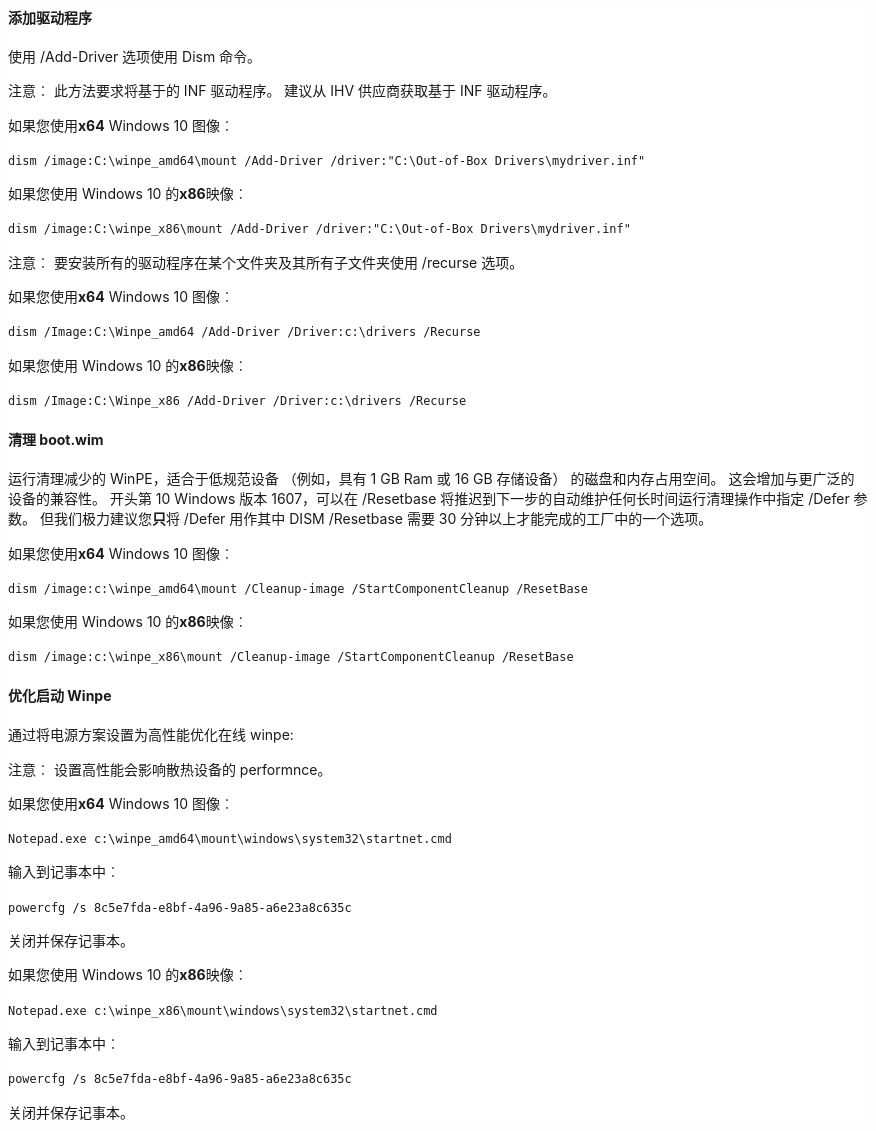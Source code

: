 #### <a name="add-drivers"></a>添加驱动程序 

使用 /Add-Driver 选项使用 Dism 命令。 

注意︰ 此方法要求将基于的 INF 驱动程序。 建议从 IHV 供应商获取基于 INF 驱动程序。

如果您使用**x64** Windows 10 图像︰

    dism /image:C:\winpe_amd64\mount /Add-Driver /driver:"C:\Out-of-Box Drivers\mydriver.inf"

如果您使用 Windows 10 的**x86**映像︰

    dism /image:C:\winpe_x86\mount /Add-Driver /driver:"C:\Out-of-Box Drivers\mydriver.inf"

注意︰ 要安装所有的驱动程序在某个文件夹及其所有子文件夹使用 /recurse 选项。 

如果您使用**x64** Windows 10 图像︰

    dism /Image:C:\Winpe_amd64 /Add-Driver /Driver:c:\drivers /Recurse

如果您使用 Windows 10 的**x86**映像︰

    dism /Image:C:\Winpe_x86 /Add-Driver /Driver:c:\drivers /Recurse

#### <a name="cleanup-bootwim"></a>清理 boot.wim

运行清理减少的 WinPE，适合于低规范设备 （例如，具有 1 GB Ram 或 16 GB 存储设备） 的磁盘和内存占用空间。 这会增加与更广泛的设备的兼容性。 开头第 10 Windows 版本 1607，可以在 /Resetbase 将推迟到下一步的自动维护任何长时间运行清理操作中指定 /Defer 参数。 但我们极力建议您**只**将 /Defer 用作其中 DISM /Resetbase 需要 30 分钟以上才能完成的工厂中的一个选项。

如果您使用**x64** Windows 10 图像︰

    dism /image:c:\winpe_amd64\mount /Cleanup-image /StartComponentCleanup /ResetBase

如果您使用 Windows 10 的**x86**映像︰

    dism /image:c:\winpe_x86\mount /Cleanup-image /StartComponentCleanup /ResetBase 

#### <a name="optimize-winpe-on-boot"></a>优化启动 Winpe

通过将电源方案设置为高性能优化在线 winpe:

注意︰ 设置高性能会影响散热设备的 performnce。

如果您使用**x64** Windows 10 图像︰

    Notepad.exe c:\winpe_amd64\mount\windows\system32\startnet.cmd

输入到记事本中︰

    powercfg /s 8c5e7fda-e8bf-4a96-9a85-a6e23a8c635c

关闭并保存记事本。

如果您使用 Windows 10 的**x86**映像︰

    Notepad.exe c:\winpe_x86\mount\windows\system32\startnet.cmd

输入到记事本中︰ 

    powercfg /s 8c5e7fda-e8bf-4a96-9a85-a6e23a8c635c

关闭并保存记事本。

